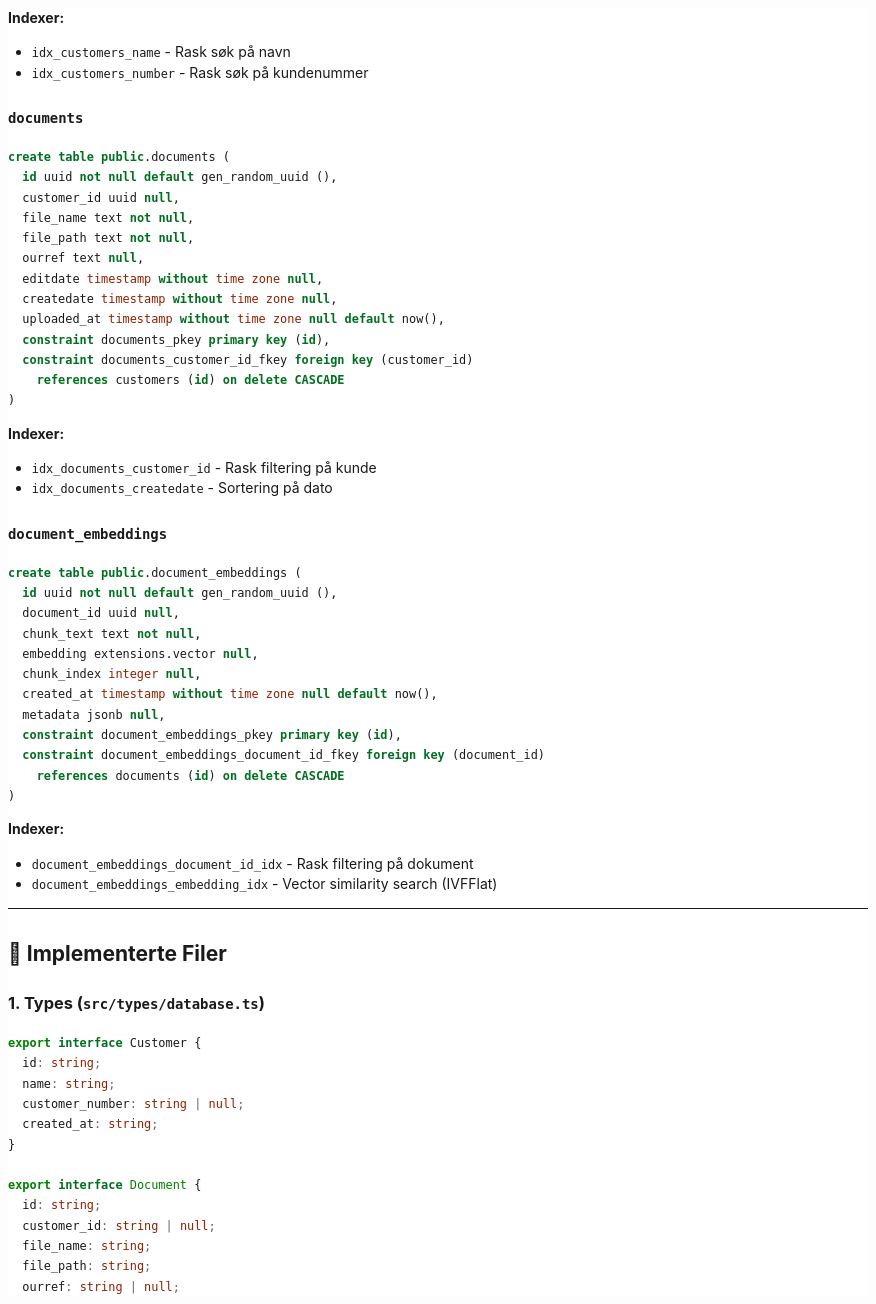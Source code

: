 **Indexer:**
- `idx_customers_name` - Rask søk på navn
- `idx_customers_number` - Rask søk på kundenummer

### `documents`
```sql
create table public.documents (
  id uuid not null default gen_random_uuid (),
  customer_id uuid null,
  file_name text not null,
  file_path text not null,
  ourref text null,
  editdate timestamp without time zone null,
  createdate timestamp without time zone null,
  uploaded_at timestamp without time zone null default now(),
  constraint documents_pkey primary key (id),
  constraint documents_customer_id_fkey foreign key (customer_id) 
    references customers (id) on delete CASCADE
)
```

**Indexer:**
- `idx_documents_customer_id` - Rask filtering på kunde
- `idx_documents_createdate` - Sortering på dato

### `document_embeddings`
```sql
create table public.document_embeddings (
  id uuid not null default gen_random_uuid (),
  document_id uuid null,
  chunk_text text not null,
  embedding extensions.vector null,
  chunk_index integer null,
  created_at timestamp without time zone null default now(),
  metadata jsonb null,
  constraint document_embeddings_pkey primary key (id),
  constraint document_embeddings_document_id_fkey foreign key (document_id) 
    references documents (id) on delete CASCADE
)
```

**Indexer:**
- `document_embeddings_document_id_idx` - Rask filtering på dokument
- `document_embeddings_embedding_idx` - Vector similarity search (IVFFlat)

---

## 🔧 Implementerte Filer

### 1. **Types** (`src/types/database.ts`)
```typescript
export interface Customer {
  id: string;
  name: string;
  customer_number: string | null;
  created_at: string;
}

export interface Document {
  id: string;
  customer_id: string | null;
  file_name: string;
  file_path: string;
  ourref: string | null;
```